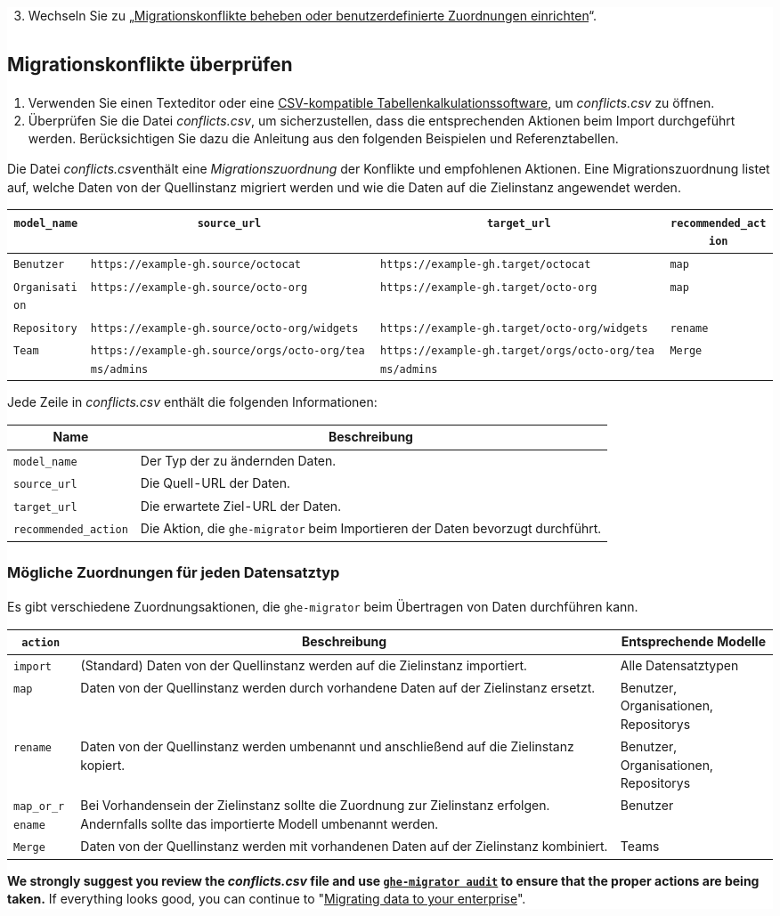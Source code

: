 3. Wechseln Sie zu „[Migrationskonflikte beheben oder benutzerdefinierte Zuordnungen einrichten](#resolving-migration-conflicts-or-setting-up-custom-mappings)“.

## Migrationskonflikte überprüfen

1. Verwenden Sie einen Texteditor oder eine [CSV-kompatible Tabellenkalkulationssoftware](https://en.wikipedia.org/wiki/Comma-separated_values#Application_support), um *conflicts.csv* zu öffnen.
2. Überprüfen Sie die Datei *conflicts.csv*, um sicherzustellen, dass die entsprechenden Aktionen beim Import durchgeführt werden. Berücksichtigen Sie dazu die Anleitung aus den folgenden Beispielen und Referenztabellen.

Die Datei *conflicts.csv*enthält eine *Migrationszuordnung* der Konflikte und empfohlenen Aktionen. Eine Migrationszuordnung listet auf, welche Daten von der Quellinstanz migriert werden und wie die Daten auf die Zielinstanz angewendet werden.

| `model_name`   | `source_url`                                           | `target_url`                                           | `recommended_action` |
| -------------- | ------------------------------------------------------ | ------------------------------------------------------ | -------------------- |
| `Benutzer`     | `https://example-gh.source/octocat`                    | `https://example-gh.target/octocat`                    | `map`                |
| `Organisation` | `https://example-gh.source/octo-org`                   | `https://example-gh.target/octo-org`                   | `map`                |
| `Repository`   | `https://example-gh.source/octo-org/widgets`           | `https://example-gh.target/octo-org/widgets`           | `rename`             |
| `Team`         | `https://example-gh.source/orgs/octo-org/teams/admins` | `https://example-gh.target/orgs/octo-org/teams/admins` | `Merge`              |

Jede Zeile in *conflicts.csv* enthält die folgenden Informationen:

| Name                 | Beschreibung                                                                    |
| -------------------- | ------------------------------------------------------------------------------- |
| `model_name`         | Der Typ der zu ändernden Daten.                                                 |
| `source_url`         | Die Quell-URL der Daten.                                                        |
| `target_url`         | Die erwartete Ziel-URL der Daten.                                               |
| `recommended_action` | Die Aktion, die `ghe-migrator` beim Importieren der Daten bevorzugt durchführt. |

### Mögliche Zuordnungen für jeden Datensatztyp

Es gibt verschiedene Zuordnungsaktionen, die `ghe-migrator` beim Übertragen von Daten durchführen kann.

| `action`        | Beschreibung                                                                                                                                 | Entsprechende Modelle                 |
| --------------- | -------------------------------------------------------------------------------------------------------------------------------------------- | ------------------------------------- |
| `import`        | (Standard) Daten von der Quellinstanz werden auf die Zielinstanz importiert.                                                                 | Alle Datensatztypen                   |
| `map`           | Daten von der Quellinstanz werden durch vorhandene Daten auf der Zielinstanz ersetzt.                                                        | Benutzer, Organisationen, Repositorys |
| `rename`        | Daten von der Quellinstanz werden umbenannt und anschließend auf die Zielinstanz kopiert.                                                    | Benutzer, Organisationen, Repositorys |
| `map_or_rename` | Bei Vorhandensein der Zielinstanz sollte die Zuordnung zur Zielinstanz erfolgen. Andernfalls sollte das importierte Modell umbenannt werden. | Benutzer                              |
| `Merge`         | Daten von der Quellinstanz werden mit vorhandenen Daten auf der Zielinstanz kombiniert.                                                      | Teams                                 |

**We strongly suggest you review the *conflicts.csv* file and use [`ghe-migrator audit`](/enterprise/admin/guides/migrations/reviewing-migration-data) to ensure that the proper actions are being taken.** If everything looks good, you can continue to "[Migrating data to your enterprise](/enterprise/admin/guides/migrations/applying-the-imported-data-on-github-enterprise-server)".
